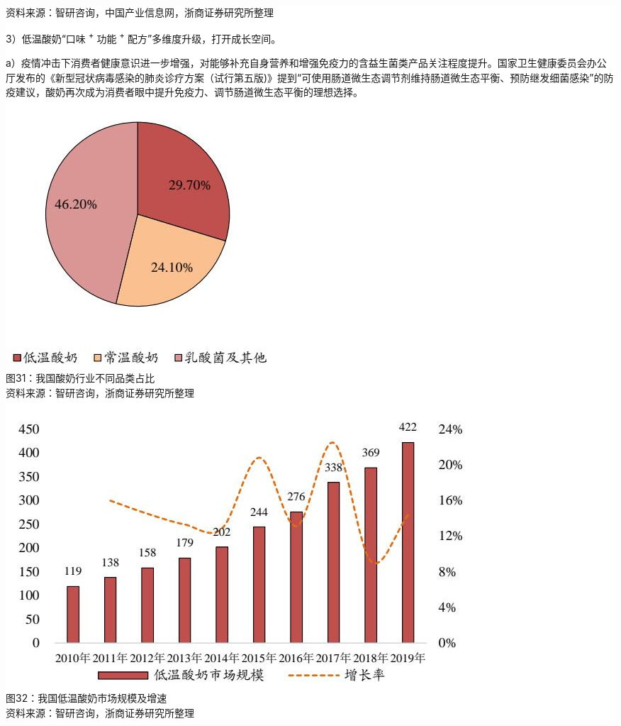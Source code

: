 资料来源：智研咨询，中国产业信息网，浙商证券研究所整理

3）低温酸奶“口味 $^ +$ 功能 $^ +$ 配方”多维度升级，打开成长空间。

a）疫情冲击下消费者健康意识进一步增强，对能够补充自身营养和增强免疫力的含益生菌类产品关注程度提升。国家卫生健康委员会办公厅发布的《新型冠状病毒感染的肺炎诊疗方案（试行第五版)》提到“可使用肠道微生态调节剂维持肠道微生态平衡、预防继发细菌感染”的防疫建议，酸奶再次成为消费者眼中提升免疫力、调节肠道微生态平衡的理想选择。

![](images/c77ec1294440833f101c4745a8748b482a6aa6f06e30cbc262f4e89b17b71e64.jpg)  
图31：我国酸奶行业不同品类占比  
资料来源：智研咨询，浙商证券研究所整理

![](images/451229d9a794f0daddddd744cc502fdd3f143cc035ae09c653c3b023732d019a.jpg)  
图32：我国低温酸奶市场规模及增速   
资料来源：智研咨询，浙商证券研究所整理
